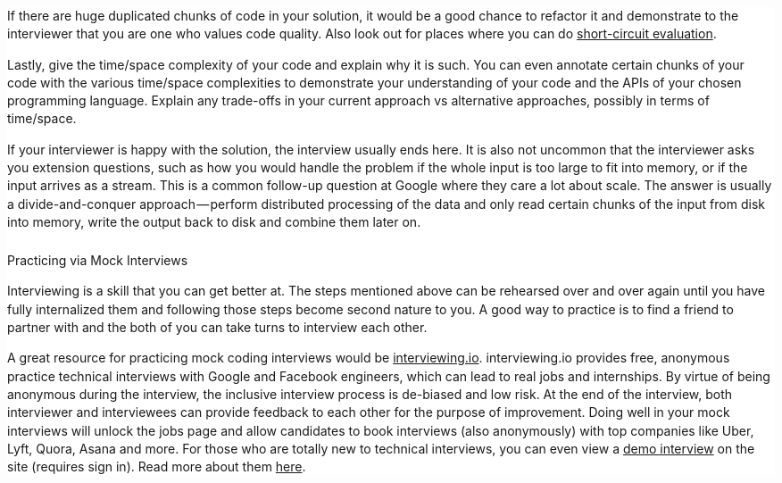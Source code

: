 <span class="text-4505230f--TextH400-3033861f--textContentFamily-49a318e1"><span data-key="74a94d88c5d3472496d534659c27909c"><span data-offset-key="74a94d88c5d3472496d534659c27909c:0">If there are huge duplicated chunks of code in your solution, it would be a good chance to refactor it and demonstrate to the interviewer that you are one who values code quality. Also look out for places where you can do </span></span><a href="https://en.wikipedia.org/wiki/Short-circuit_evaluation" class="link-a079aa82--primary-53a25e66--link-faf6c434"><span data-key="03d119b6b0734e4db725f64da2503083"><span data-offset-key="03d119b6b0734e4db725f64da2503083:0">short-circuit evaluation</span></span></a><span data-key="050c8b6936e842f6a8dce83ab51bc1f1"><span data-offset-key="050c8b6936e842f6a8dce83ab51bc1f1:0">.</span></span></span>

<span class="text-4505230f--TextH400-3033861f--textContentFamily-49a318e1"><span data-key="5077bd18a80d44649f4dea5af4da2ac9"><span data-offset-key="5077bd18a80d44649f4dea5af4da2ac9:0">Lastly, give the time/space complexity of your code and explain why it is such. You can even annotate certain chunks of your code with the various time/space complexities to demonstrate your understanding of your code and the APIs of your chosen programming language. Explain any trade-offs in your current approach vs alternative approaches, possibly in terms of time/space.</span></span></span>

<span class="text-4505230f--TextH400-3033861f--textContentFamily-49a318e1"><span data-key="f4d80cbc259441dba8a5a3051e16f37c"><span data-offset-key="f4d80cbc259441dba8a5a3051e16f37c:0">If your interviewer is happy with the solution, the interview usually ends here. It is also not uncommon that the interviewer asks you extension questions, such as how you would handle the problem if the whole input is too large to fit into memory, or if the input arrives as a stream. This is a common follow-up question at Google where they care a lot about scale. The answer is usually a divide-and-conquer approach — perform distributed processing of the data and only read certain chunks of the input from disk into memory, write the output back to disk and combine them later on.</span></span></span>

### 

<span class="text-4505230f--HeadingH400-686c0942--textContentFamily-49a318e1"><span data-key="dccb1cdc8fee4d9697d09f17b427a1fa"><span data-offset-key="dccb1cdc8fee4d9697d09f17b427a1fa:0">Practicing via Mock Interviews</span></span></span>

<span class="text-4505230f--TextH400-3033861f--textContentFamily-49a318e1"><span data-key="860af40f07bc40d9824320cfed786064"><span data-offset-key="860af40f07bc40d9824320cfed786064:0">Interviewing is a skill that you can get better at. The steps mentioned above can be rehearsed over and over again until you have fully internalized them and following those steps become second nature to you. A good way to practice is to find a friend to partner with and the both of you can take turns to interview each other.</span></span></span>

<span class="text-4505230f--TextH400-3033861f--textContentFamily-49a318e1"><span data-key="e93257160548443582a83a4dd739e8a1"><span data-offset-key="e93257160548443582a83a4dd739e8a1:0">A great resource for practicing mock coding interviews would be </span></span><a href="https://interviewing.io/" class="link-a079aa82--primary-53a25e66--link-faf6c434"><span data-key="71838b924bc048de9163b66c618177c5"><span data-offset-key="71838b924bc048de9163b66c618177c5:0">interviewing.io</span></span></a><span data-key="29f90167961245208b1230d76bc4996c"><span data-offset-key="29f90167961245208b1230d76bc4996c:0">. interviewing.io provides free, anonymous practice technical interviews with Google and Facebook engineers, which can lead to real jobs and internships. By virtue of being anonymous during the interview, the inclusive interview process is de-biased and low risk. At the end of the interview, both interviewer and interviewees can provide feedback to each other for the purpose of improvement. Doing well in your mock interviews will unlock the jobs page and allow candidates to book interviews (also anonymously) with top companies like Uber, Lyft, Quora, Asana and more. For those who are totally new to technical interviews, you can even view a </span></span><a href="https://start.interviewing.io/interview/9hV9r4HEONf9/replay" class="link-a079aa82--primary-53a25e66--link-faf6c434"><span data-key="9e75b52e46c94c048887e69a80a7803a"><span data-offset-key="9e75b52e46c94c048887e69a80a7803a:0">demo interview</span></span></a><span data-key="6ea3144acfb24d7b8830ec5213643e36"><span data-offset-key="6ea3144acfb24d7b8830ec5213643e36:0"> on the site (requires sign in). Read more about them </span></span><a href="https://techcrunch.com/2017/09/27/interviewing-io-hopes-to-close-the-engineer-diversity-gap-with-anonymous-interviews/" class="link-a079aa82--primary-53a25e66--link-faf6c434"><span data-key="39325e92dc0c4eafb181d85c7ac27561"><span data-offset-key="39325e92dc0c4eafb181d85c7ac27561:0">here</span></span></a><span data-key="197d79c8b1e84f718b5f5b0a8f4ef023"><span data-offset-key="197d79c8b1e84f718b5f5b0a8f4ef023:0">.</span></span></span>
